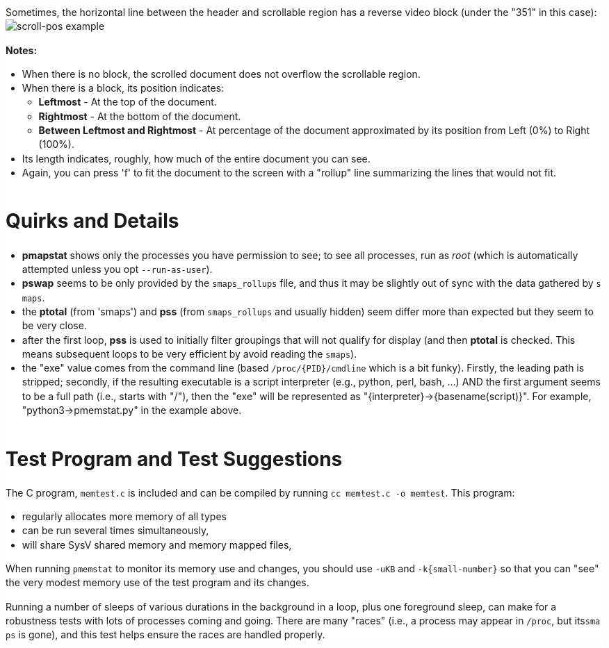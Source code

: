 Sometimes, the horizontal line between the header and scrollable region has a reverse video block (under the "351" in this case):
![scroll-pos example](https://github.com/joedefen/pmemstat/blob/main/images/scroll-pos_2023-09-05.png?raw=true)

**Notes:**
* When there is no block, the scrolled document does not overflow the scrollable region.
* When there is a block, its position indicates:
    * **Leftmost** - At the top of the document.
    * **Rightmost** - At the bottom of the document.
    * **Between Leftmost and Rightmost** - At percentage of the document approximated by its position from Left (0%) to Right (100%).
* Its length indicates, roughly, how much of the entire document you can see.
* Again, you can press 'f' to fit the document to the screen with a "rollup" line summarizing the lines that would not fit.

# Quirks and Details
* **pmapstat** shows only the processes you have permission to see; to see all processes, run as *root* (which is automatically attempted unless you opt `--run-as-user`).
* **pswap** seems to be only provided by the `smaps_rollups` file, and thus it may be slightly out of sync with the data gathered by `smaps`.
* the **ptotal** (from 'smaps') and **pss** (from `smaps_rollups` and usually hidden) seem differ more than expected but they seem to be very close.
* after the first loop, **pss** is used to initially filter groupings that will not qualify for display (and then **ptotal** is checked.  This means subsequent loops to be very efficient by avoid reading the `smaps`).
* the "exe" value comes from the command line (based `/proc/{PID}/cmdline` which is a bit funky). Firstly, the leading path is stripped; secondly, if the resulting executable is a script interpreter (e.g., python, perl, bash, ...) AND the first argument seems to be a full path (i.e., starts with "/"), then the "exe" will be represented as "{interpreter}->{basename(script)}".  For example, "python3->pmemstat.py" in the example above.


# Test Program and Test Suggestions
The C program, `memtest.c` is included and can be compiled by running `cc memtest.c -o memtest`.  This program:
* regularly allocates more memory of all types
* can be run several times simultaneously,
* will share SysV shared memory and memory mapped files,

When running `pmemstat` to monitor its memory use and changes, you should use `-uKB` and `-k{small-number}` so that you can "see" the very modest memory use of the test program and its changes.

Running a number of sleeps of various durations in the background in a loop, plus one foreground sleep, can make for a robustness tests with lots of processes coming and going.  There are many "races" (i.e., a process may appear in `/proc`, but its`smaps` is gone), and this test helps ensure the races are handled properly.
